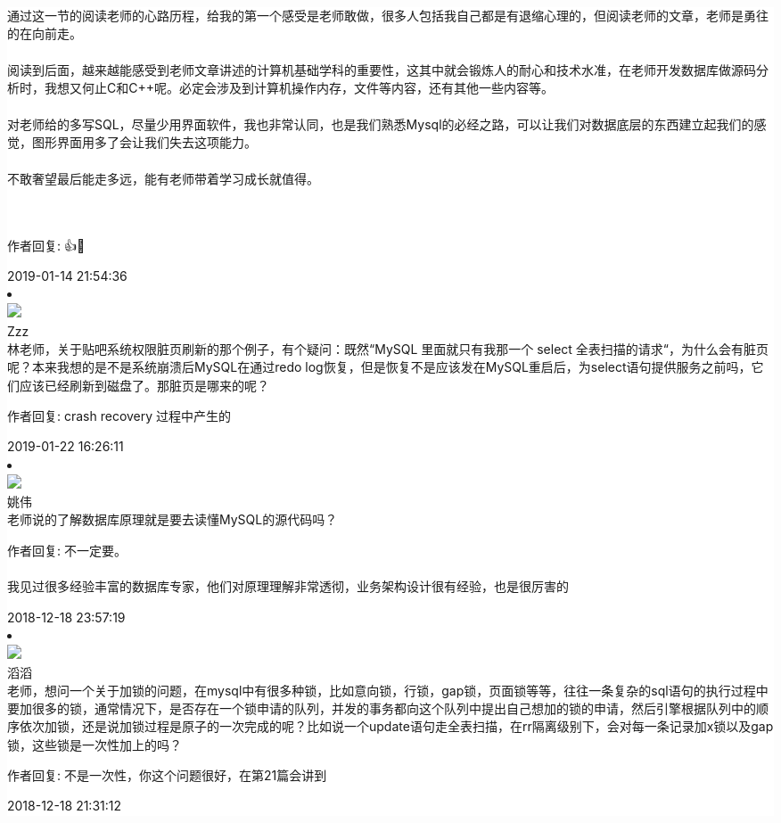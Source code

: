   <div class="_2_QraFYR_0">通过这一节的阅读老师的心路历程，给我的第一个感受是老师敢做，很多人包括我自己都是有退缩心理的，但阅读老师的文章，老师是勇往的在向前走。<br><br>阅读到后面，越来越能感受到老师文章讲述的计算机基础学科的重要性，这其中就会锻炼人的耐心和技术水准，在老师开发数据库做源码分析时，我想又何止C和C++呢。必定会涉及到计算机操作内存，文件等内容，还有其他一些内容等。<br><br>对老师给的多写SQL，尽量少用界面软件，我也非常认同，也是我们熟悉Mysql的必经之路，可以让我们对数据底层的东西建立起我们的感觉，图形界面用多了会让我们失去这项能力。<br><br>不敢奢望最后能走多远，能有老师带着学习成长就值得。<br><br><br></div>
  <div class="_10o3OAxT_0">
    <p class="_3KxQPN3V_0">作者回复: 👍🤝</p>
  </div>
  <div class="_3klNVc4Z_0">
    <div class="_3Hkula0k_0">2019-01-14 21:54:36</div>
  </div>
</div>
</div>
</li>
<li>
<div class="_2sjJGcOH_0"><img src="http://thirdwx.qlogo.cn/mmopen/vi_32/Q0j4TwGTfTIu1n1DhUGGKTjelrQaLYOSVK2rsFeia0G8ASTIftib5PTOx4pTqdnfwb0NiaEFGRgS661nINyZx9sUg/132"
  class="_3FLYR4bF_0">
<div class="_36ChpWj4_0">
  <div class="_2zFoi7sd_0"><span>Zzz</span>
  </div>
  <div class="_2_QraFYR_0">林老师，关于贴吧系统权限脏页刷新的那个例子，有个疑问：既然“MySQL 里面就只有我那一个 select 全表扫描的请求“，为什么会有脏页呢？本来我想的是不是系统崩溃后MySQL在通过redo log恢复，但是恢复不是应该发在MySQL重启后，为select语句提供服务之前吗，它们应该已经刷新到磁盘了。那脏页是哪来的呢？</div>
  <div class="_10o3OAxT_0">
    <p class="_3KxQPN3V_0">作者回复: crash recovery 过程中产生的</p>
  </div>
  <div class="_3klNVc4Z_0">
    <div class="_3Hkula0k_0">2019-01-22 16:26:11</div>
  </div>
</div>
</div>
</li>
<li>
<div class="_2sjJGcOH_0"><img src="https://static001.geekbang.org/account/avatar/00/14/34/3b/a5fddd35.jpg"
  class="_3FLYR4bF_0">
<div class="_36ChpWj4_0">
  <div class="_2zFoi7sd_0"><span>姚伟</span>
  </div>
  <div class="_2_QraFYR_0">老师说的了解数据库原理就是要去读懂MySQL的源代码吗？</div>
  <div class="_10o3OAxT_0">
    <p class="_3KxQPN3V_0">作者回复: 不一定要。<br><br>我见过很多经验丰富的数据库专家，他们对原理理解非常透彻，业务架构设计很有经验，也是很厉害的</p>
  </div>
  <div class="_3klNVc4Z_0">
    <div class="_3Hkula0k_0">2018-12-18 23:57:19</div>
  </div>
</div>
</div>
</li>
<li>
<div class="_2sjJGcOH_0"><img src="https://static001.geekbang.org/account/avatar/00/13/e3/2e/77ad18f4.jpg"
  class="_3FLYR4bF_0">
<div class="_36ChpWj4_0">
  <div class="_2zFoi7sd_0"><span>滔滔</span>
  </div>
  <div class="_2_QraFYR_0">老师，想问一个关于加锁的问题，在mysql中有很多种锁，比如意向锁，行锁，gap锁，页面锁等等，往往一条复杂的sql语句的执行过程中要加很多的锁，通常情况下，是否存在一个锁申请的队列，并发的事务都向这个队列中提出自己想加的锁的申请，然后引擎根据队列中的顺序依次加锁，还是说加锁过程是原子的一次完成的呢？比如说一个update语句走全表扫描，在rr隔离级别下，会对每一条记录加x锁以及gap锁，这些锁是一次性加上的吗？</div>
  <div class="_10o3OAxT_0">
    <p class="_3KxQPN3V_0">作者回复: 不是一次性，你这个问题很好，在第21篇会讲到</p>
  </div>
  <div class="_3klNVc4Z_0">
    <div class="_3Hkula0k_0">2018-12-18 21:31:12</div>
  </div>
</div>
